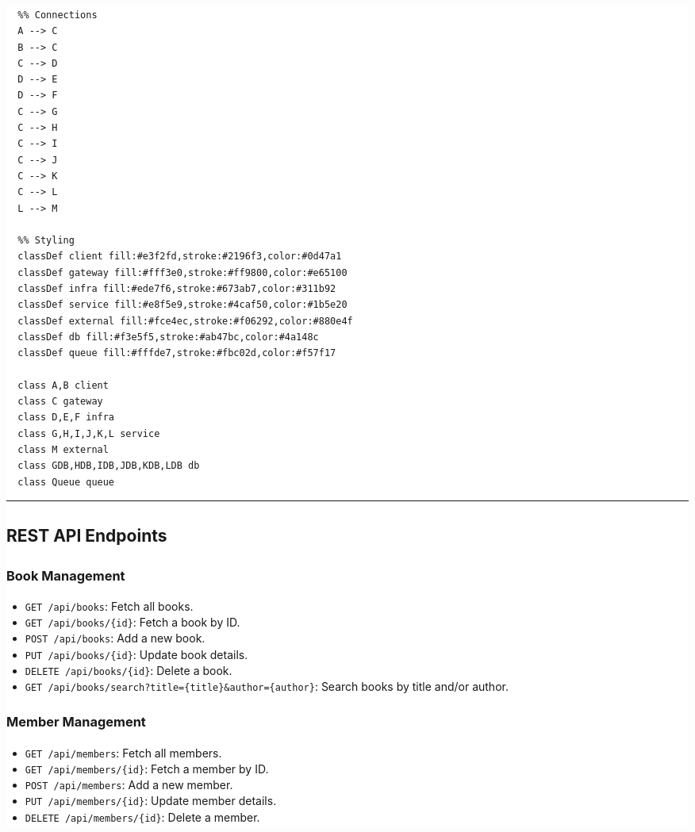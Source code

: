 ```mermaid
  %% Connections
  A --> C
  B --> C
  C --> D
  D --> E
  D --> F
  C --> G
  C --> H
  C --> I
  C --> J
  C --> K
  C --> L
  L --> M
 
  %% Styling
  classDef client fill:#e3f2fd,stroke:#2196f3,color:#0d47a1
  classDef gateway fill:#fff3e0,stroke:#ff9800,color:#e65100
  classDef infra fill:#ede7f6,stroke:#673ab7,color:#311b92
  classDef service fill:#e8f5e9,stroke:#4caf50,color:#1b5e20
  classDef external fill:#fce4ec,stroke:#f06292,color:#880e4f
  classDef db fill:#f3e5f5,stroke:#ab47bc,color:#4a148c
  classDef queue fill:#fffde7,stroke:#fbc02d,color:#f57f17
 
  class A,B client
  class C gateway
  class D,E,F infra
  class G,H,I,J,K,L service
  class M external
  class GDB,HDB,IDB,JDB,KDB,LDB db
  class Queue queue
```
 
---
## REST API Endpoints

### Book Management
- `GET /api/books`: Fetch all books.
- `GET /api/books/{id}`: Fetch a book by ID.
- `POST /api/books`: Add a new book.
- `PUT /api/books/{id}`: Update book details.
- `DELETE /api/books/{id}`: Delete a book.
- `GET /api/books/search?title={title}&author={author}`: Search books by title and/or author.

### Member Management
- `GET /api/members`: Fetch all members.
- `GET /api/members/{id}`: Fetch a member by ID.
- `POST /api/members`: Add a new member.
- `PUT /api/members/{id}`: Update member details.
- `DELETE /api/members/{id}`: Delete a member.
